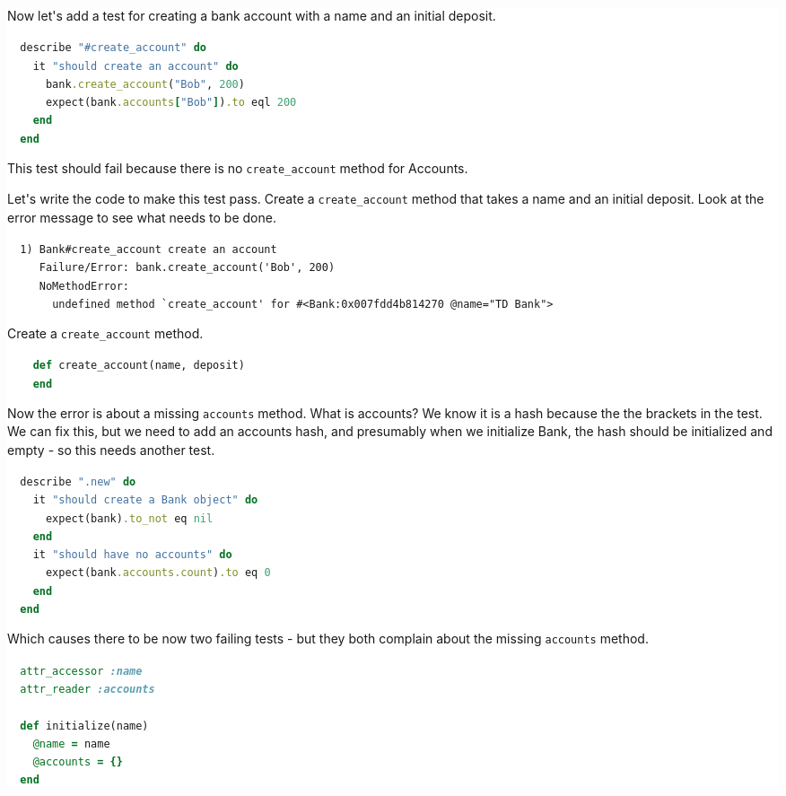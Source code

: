 
Now let's add a test for creating a bank account with a name and an initial deposit.

```rb
  describe "#create_account" do
    it "should create an account" do
      bank.create_account("Bob", 200)
      expect(bank.accounts["Bob"]).to eql 200
    end
  end
```

This test should fail because there is no `create_account` method for Accounts.

Let's write the code to make this test pass. Create a `create_account` method that takes a name and an initial deposit. Look at the error message to see what needs to be done.

```
  1) Bank#create_account create an account
     Failure/Error: bank.create_account('Bob', 200)
     NoMethodError:
       undefined method `create_account' for #<Bank:0x007fdd4b814270 @name="TD Bank">
```

Create a `create_account` method.

```rb
    def create_account(name, deposit)
    end
```

Now the error is about a missing `accounts` method. What is accounts? We know it is a hash because the the brackets in the test. We can fix this, but we need to add an accounts hash, and presumably when we initialize Bank, the hash should be initialized and empty - so this needs another test.

```rb
  describe ".new" do
    it "should create a Bank object" do
      expect(bank).to_not eq nil
    end
    it "should have no accounts" do
      expect(bank.accounts.count).to eq 0
    end
  end
```

Which causes there to be now two failing tests - but they both complain about the missing `accounts` method.

```rb
  attr_accessor :name
  attr_reader :accounts

  def initialize(name)
    @name = name
    @accounts = {}
  end
```
